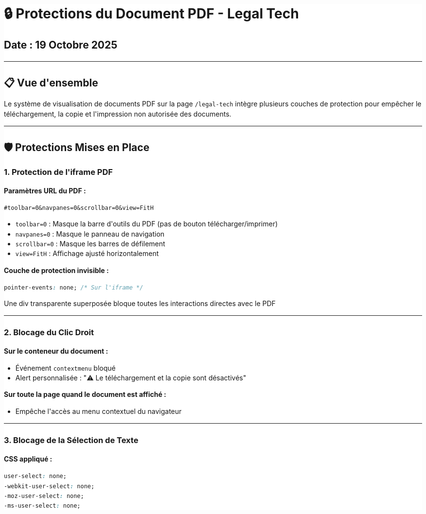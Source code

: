 # 🔒 Protections du Document PDF - Legal Tech

## Date : 19 Octobre 2025

---

## 📋 Vue d'ensemble

Le système de visualisation de documents PDF sur la page `/legal-tech` intègre plusieurs couches de protection pour empêcher le téléchargement, la copie et l'impression non autorisée des documents.

---

## 🛡️ Protections Mises en Place

### 1. **Protection de l'iframe PDF**

**Paramètres URL du PDF :**
```
#toolbar=0&navpanes=0&scrollbar=0&view=FitH
```
- `toolbar=0` : Masque la barre d'outils du PDF (pas de bouton télécharger/imprimer)
- `navpanes=0` : Masque le panneau de navigation
- `scrollbar=0` : Masque les barres de défilement
- `view=FitH` : Affichage ajusté horizontalement

**Couche de protection invisible :**
```css
pointer-events: none; /* Sur l'iframe */
```
Une div transparente superposée bloque toutes les interactions directes avec le PDF

---

### 2. **Blocage du Clic Droit**

**Sur le conteneur du document :**
- Événement `contextmenu` bloqué
- Alert personnalisée : "⚠️ Le téléchargement et la copie sont désactivés"

**Sur toute la page quand le document est affiché :**
- Empêche l'accès au menu contextuel du navigateur

---

### 3. **Blocage de la Sélection de Texte**

**CSS appliqué :**
```css
user-select: none;
-webkit-user-select: none;
-moz-user-select: none;
-ms-user-select: none;
```

